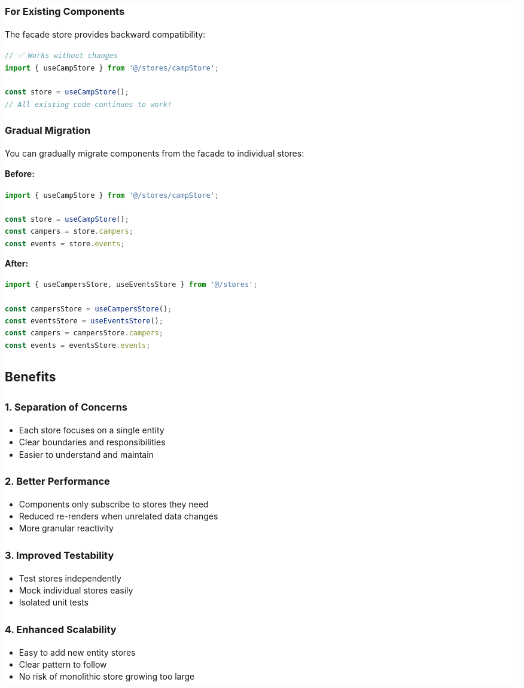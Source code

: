 ### For Existing Components
The facade store provides backward compatibility:

```typescript
// ✅ Works without changes
import { useCampStore } from '@/stores/campStore';

const store = useCampStore();
// All existing code continues to work!
```

### Gradual Migration
You can gradually migrate components from the facade to individual stores:

**Before:**
```typescript
import { useCampStore } from '@/stores/campStore';

const store = useCampStore();
const campers = store.campers;
const events = store.events;
```

**After:**
```typescript
import { useCampersStore, useEventsStore } from '@/stores';

const campersStore = useCampersStore();
const eventsStore = useEventsStore();
const campers = campersStore.campers;
const events = eventsStore.events;
```

## Benefits

### 1. **Separation of Concerns**
- Each store focuses on a single entity
- Clear boundaries and responsibilities
- Easier to understand and maintain

### 2. **Better Performance**
- Components only subscribe to stores they need
- Reduced re-renders when unrelated data changes
- More granular reactivity

### 3. **Improved Testability**
- Test stores independently
- Mock individual stores easily
- Isolated unit tests

### 4. **Enhanced Scalability**
- Easy to add new entity stores
- Clear pattern to follow
- No risk of monolithic store growing too large
